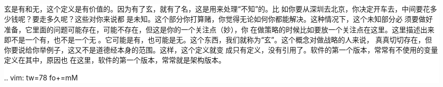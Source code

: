 玄是有和无，这个定义是有价值的。因为有了玄，就有了名，这是用来处理“不知”的。比
如你要从深圳去北京，你决定开车去，中间要花多少钱呢？要走多久呢？这些对你来说都
是未知。这个部分你打算赌，你觉得无论如何你都能解决。这种情况下，这个未知部分必
须要做好准备，它里面的问题可能存在，可能不存在，但这是你的一个关注点（妙），你
在做策略的时候比如要放一个关注点在这里。这里描述出来即不是一个有，也不是一个无
。它可能是有，也可能是无。这个东西，我们就称为“玄”。这个概念对做战略的人来说，
真真切切存在，但你要说给你举例子，这又不是道德经本身的范围。这样，这个定义就变
成只有定义，没有引用了。软件的第一个版本，常常有不使用的变量定义在其中，原因也
在这里，软件的第一个版本，常常就是架构版本。

.. vim: tw=78 fo+=mM
